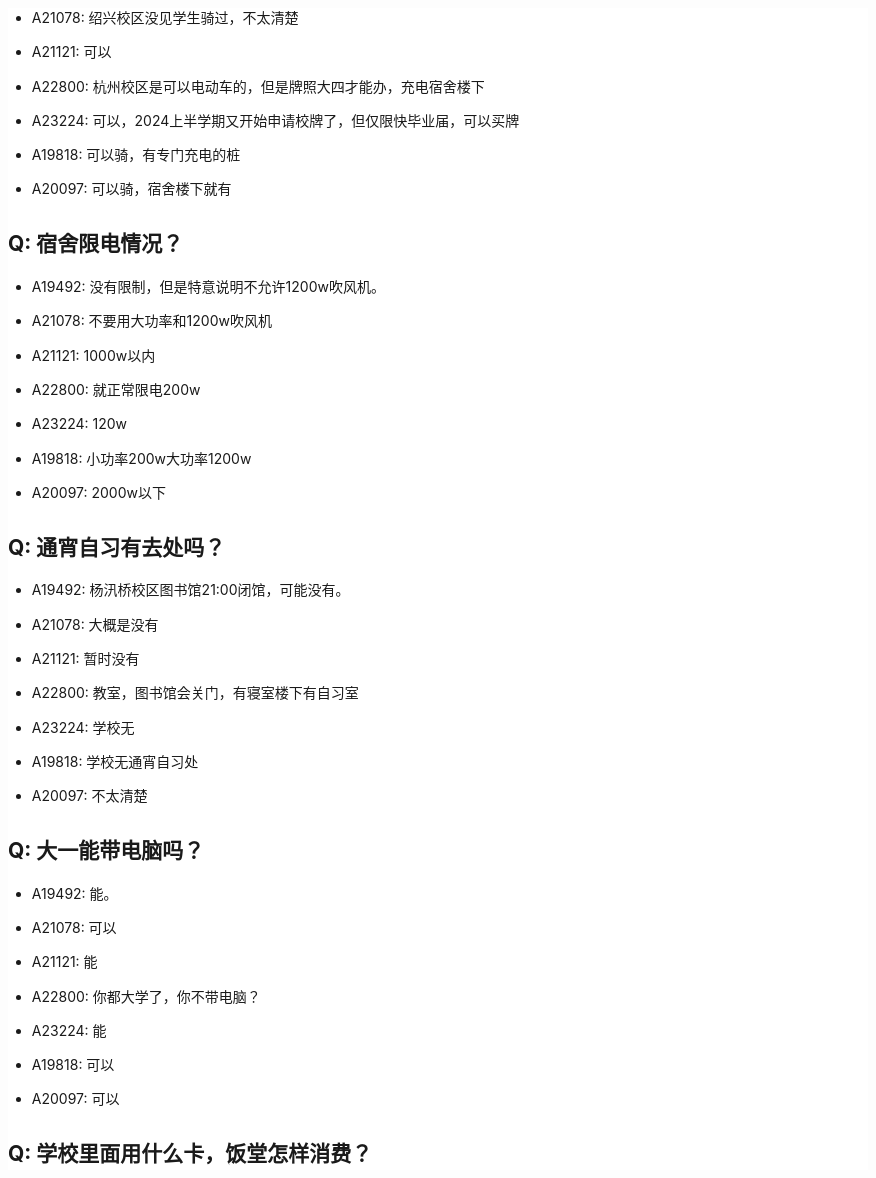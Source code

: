 - A21078: 绍兴校区没见学生骑过，不太清楚

- A21121: 可以

- A22800: 杭州校区是可以电动车的，但是牌照大四才能办，充电宿舍楼下

- A23224: 可以，2024上半学期又开始申请校牌了，但仅限快毕业届，可以买牌

- A19818: 可以骑，有专门充电的桩

- A20097: 可以骑，宿舍楼下就有

## Q: 宿舍限电情况？

- A19492: 没有限制，但是特意说明不允许1200w吹风机。

- A21078: 不要用大功率和1200w吹风机

- A21121: 1000w以内

- A22800: 就正常限电200w

- A23224: 120w

- A19818: 小功率200w大功率1200w

- A20097: 2000w以下

## Q: 通宵自习有去处吗？

- A19492: 杨汛桥校区图书馆21:00闭馆，可能没有。

- A21078: 大概是没有

- A21121: 暂时没有

- A22800: 教室，图书馆会关门，有寝室楼下有自习室

- A23224: 学校无

- A19818: 学校无通宵自习处

- A20097: 不太清楚

## Q: 大一能带电脑吗？

- A19492: 能。

- A21078: 可以

- A21121: 能

- A22800: 你都大学了，你不带电脑？

- A23224: 能

- A19818: 可以

- A20097: 可以

## Q: 学校里面用什么卡，饭堂怎样消费？

